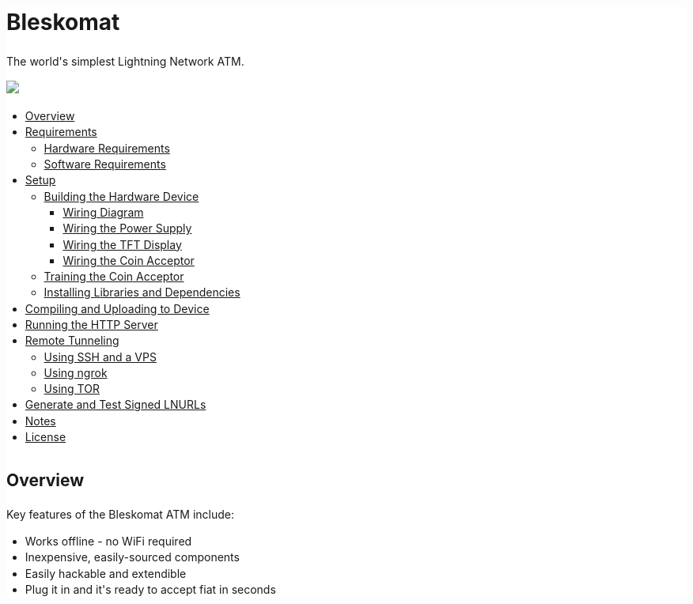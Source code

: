 # Bleskomat

The world's simplest Lightning Network ATM.

![](images/logo.png)

* [Overview](#overview)
* [Requirements](#requirements)
	* [Hardware Requirements](#hardware-requirements)
	* [Software Requirements](#software-requirements)
* [Setup](#setup)
	* [Building the Hardware Device](#building-the-hardware-device)
		* [Wiring Diagram](#wiring-diagram)
		* [Wiring the Power Supply](#wiring-the-power-supply)
		* [Wiring the TFT Display](#wiring-the-tft-display)
		* [Wiring the Coin Acceptor](#wiring-the-coin-acceptor)
	* [Training the Coin Acceptor](#training-the-coin-acceptor)
	* [Installing Libraries and Dependencies](#installing-libraries-and-dependencies)
* [Compiling and Uploading to Device](#compiling-and-uploading-to-device)
* [Running the HTTP Server](#running-the-http-server)
* [Remote Tunneling](#remote-tunneling)
	* [Using SSH and a VPS](#using-ssh-and-a-vps)
	* [Using ngrok](#using-ngrok)
	* [Using TOR](#using-tor)
* [Generate and Test Signed LNURLs](#generate-and-test-signed-lnurls)
* [Notes](#notes)
* [License](#license)


## Overview

Key features of the Bleskomat ATM include:
* Works offline - no WiFi required
* Inexpensive, easily-sourced components
* Easily hackable and extendible
* Plug it in and it's ready to accept fiat in seconds
